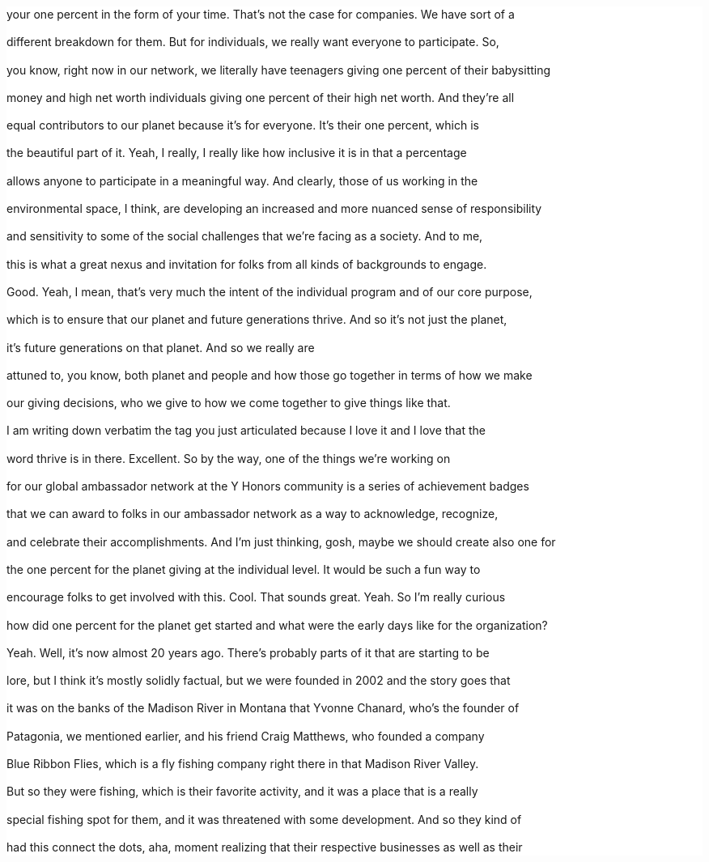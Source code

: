 your one percent in the form of your time. That’s not the case for companies. We have sort of a

different breakdown for them. But for individuals, we really want everyone to participate. So,

you know, right now in our network, we literally have teenagers giving one percent of their babysitting

money and high net worth individuals giving one percent of their high net worth. And they’re all

equal contributors to our planet because it’s for everyone. It’s their one percent, which is

the beautiful part of it. Yeah, I really, I really like how inclusive it is in that a percentage

allows anyone to participate in a meaningful way. And clearly, those of us working in the

environmental space, I think, are developing an increased and more nuanced sense of responsibility

and sensitivity to some of the social challenges that we’re facing as a society. And to me,

this is what a great nexus and invitation for folks from all kinds of backgrounds to engage.

Good. Yeah, I mean, that’s very much the intent of the individual program and of our core purpose,

which is to ensure that our planet and future generations thrive. And so it’s not just the planet,

it’s future generations on that planet. And so we really are

attuned to, you know, both planet and people and how those go together in terms of how we make

our giving decisions, who we give to how we come together to give things like that.

I am writing down verbatim the tag you just articulated because I love it and I love that the

word thrive is in there. Excellent. So by the way, one of the things we’re working on

for our global ambassador network at the Y Honors community is a series of achievement badges

that we can award to folks in our ambassador network as a way to acknowledge, recognize,

and celebrate their accomplishments. And I’m just thinking, gosh, maybe we should create also one for

the one percent for the planet giving at the individual level. It would be such a fun way to

encourage folks to get involved with this. Cool. That sounds great. Yeah. So I’m really curious

how did one percent for the planet get started and what were the early days like for the organization?

Yeah. Well, it’s now almost 20 years ago. There’s probably parts of it that are starting to be

lore, but I think it’s mostly solidly factual, but we were founded in 2002 and the story goes that

it was on the banks of the Madison River in Montana that Yvonne Chanard, who’s the founder of

Patagonia, we mentioned earlier, and his friend Craig Matthews, who founded a company

Blue Ribbon Flies, which is a fly fishing company right there in that Madison River Valley.

But so they were fishing, which is their favorite activity, and it was a place that is a really

special fishing spot for them, and it was threatened with some development. And so they kind of

had this connect the dots, aha, moment realizing that their respective businesses as well as their
